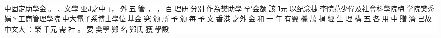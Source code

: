 中固定助學金
。
、文學
亚J之中
」，
外
五
管
，
，
百
理研
分别
作為樊助學
孕’金额
該
1元
以纪念捷
李院范少偉及社會科學院梅
学院樊秀娟丶工商管理學院
中大電子系博士學位
基金
究
颁
所
予
颁
每
予
文
香港
之外
金
和
一
年
有翼
機
萬
捐
經
生
理
構
五
各
用
中
贈
濟
已故
中文大
：榮
千元
需
社
。
要
樊學
鄭
名
鄭氏
獲
學設